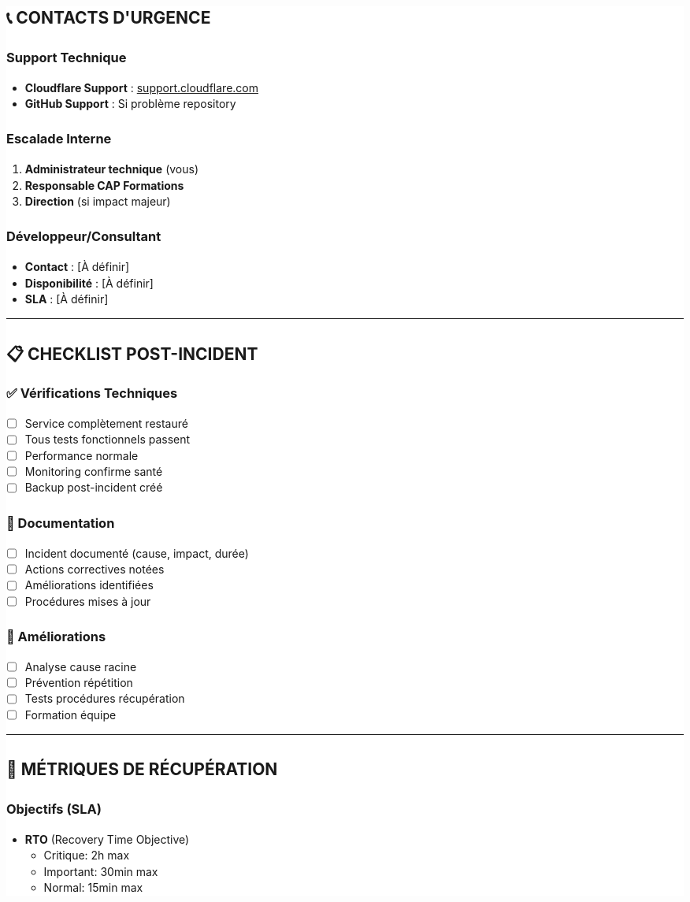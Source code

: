 ## 📞 CONTACTS D'URGENCE

### Support Technique
- **Cloudflare Support** : [support.cloudflare.com](https://support.cloudflare.com)
- **GitHub Support** : Si problème repository

### Escalade Interne
1. **Administrateur technique** (vous)
2. **Responsable CAP Formations**
3. **Direction** (si impact majeur)

### Développeur/Consultant
- **Contact** : [À définir]
- **Disponibilité** : [À définir]
- **SLA** : [À définir]

---

## 📋 CHECKLIST POST-INCIDENT

### ✅ Vérifications Techniques
- [ ] Service complètement restauré
- [ ] Tous tests fonctionnels passent
- [ ] Performance normale
- [ ] Monitoring confirme santé
- [ ] Backup post-incident créé

### 📝 Documentation
- [ ] Incident documenté (cause, impact, durée)
- [ ] Actions correctives notées
- [ ] Améliorations identifiées
- [ ] Procédures mises à jour

### 🔄 Améliorations
- [ ] Analyse cause racine
- [ ] Prévention répétition
- [ ] Tests procédures récupération
- [ ] Formation équipe

---

## 🎯 MÉTRIQUES DE RÉCUPÉRATION

### Objectifs (SLA)
- **RTO** (Recovery Time Objective)
  - Critique: 2h max
  - Important: 30min max
  - Normal: 15min max
